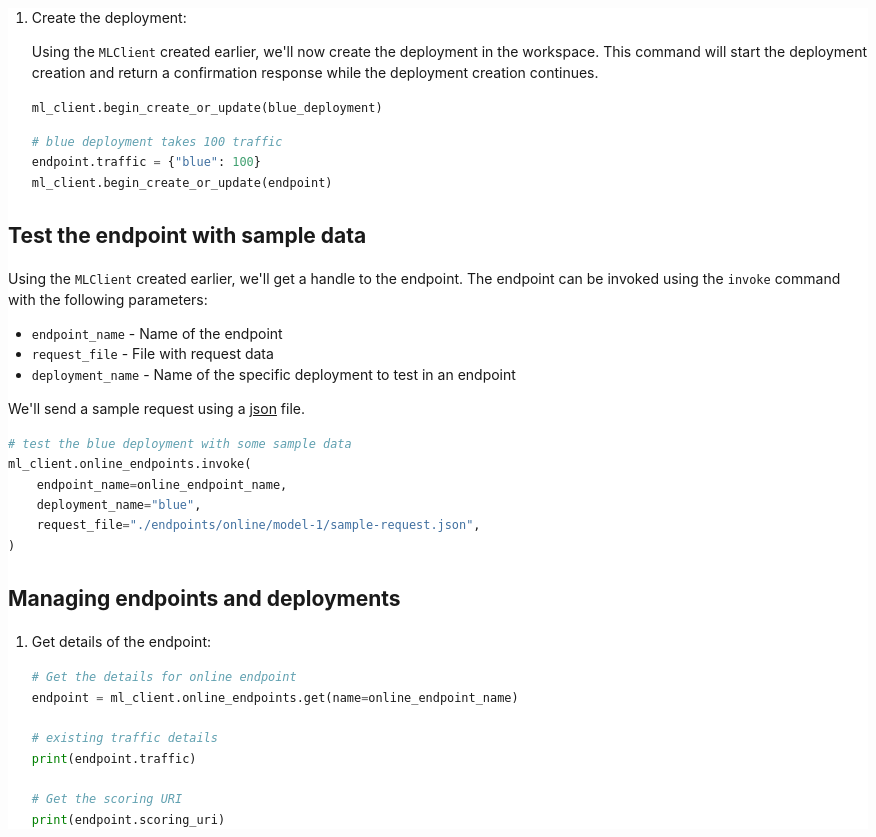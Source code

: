 1. Create the deployment:

    Using the `MLClient` created earlier, we'll now create the deployment in the workspace. This command will start the deployment creation and return a confirmation response while the deployment creation continues.

    ```python
    ml_client.begin_create_or_update(blue_deployment)
    ```

    ```python
    # blue deployment takes 100 traffic
    endpoint.traffic = {"blue": 100}
    ml_client.begin_create_or_update(endpoint)
    ```

## Test the endpoint with sample data

Using the `MLClient` created earlier, we'll get a handle to the endpoint. The endpoint can be invoked using the `invoke` command with the following parameters:

* `endpoint_name` - Name of the endpoint
* `request_file` - File with request data
* `deployment_name` - Name of the specific deployment to test in an endpoint

We'll send a sample request using a [json](https://github.com/Azure/azureml-examples/blob/main/sdk/endpoints/online/model-1/sample-request.json) file.

```python
# test the blue deployment with some sample data
ml_client.online_endpoints.invoke(
    endpoint_name=online_endpoint_name,
    deployment_name="blue",
    request_file="./endpoints/online/model-1/sample-request.json",
)
```

## Managing endpoints and deployments

1. Get details of the endpoint:

    ```python
    # Get the details for online endpoint
    endpoint = ml_client.online_endpoints.get(name=online_endpoint_name)

    # existing traffic details
    print(endpoint.traffic)

    # Get the scoring URI
    print(endpoint.scoring_uri)
    ```
